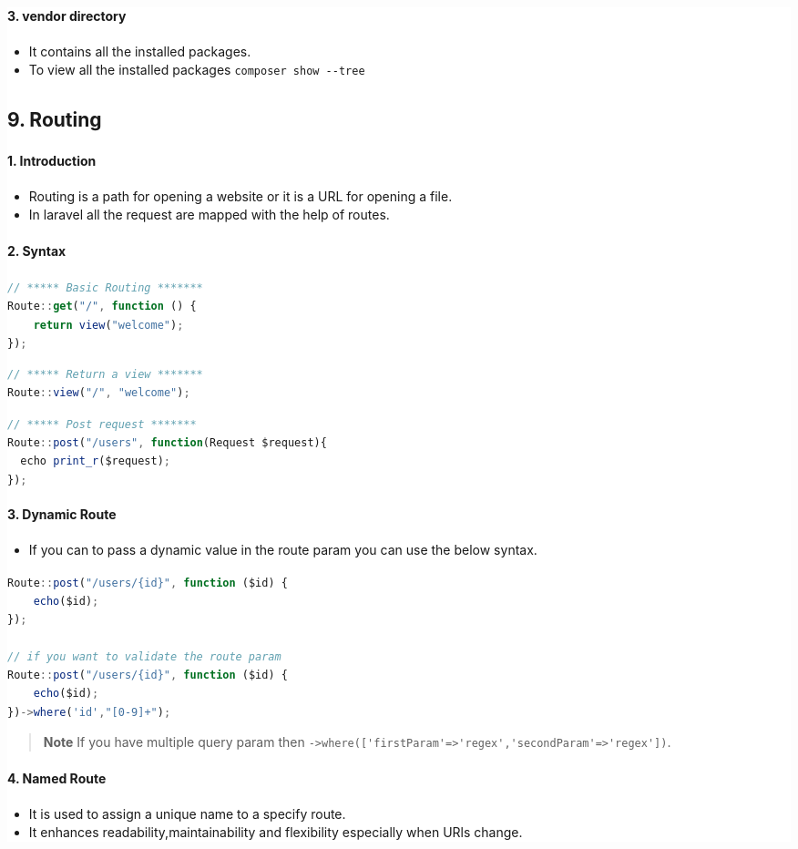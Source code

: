 #### 3. vendor directory

-   It contains all the installed packages.
-   To view all the installed packages `composer show --tree`

## 9. Routing

#### 1. Introduction

-   Routing is a path for opening a website or it is a URL for opening a file.
-   In laravel all the request are mapped with the help of routes.

#### 2. Syntax

```js
// ***** Basic Routing *******
Route::get("/", function () {
    return view("welcome");
});
```

```js
// ***** Return a view *******
Route::view("/", "welcome");
```

```js
// ***** Post request *******
Route::post("/users", function(Request $request){
  echo print_r($request);
});
```

#### 3. Dynamic Route

-   If you can to pass a dynamic value in the route param you can use the below syntax.

```js
Route::post("/users/{id}", function ($id) {
    echo($id);
});

// if you want to validate the route param
Route::post("/users/{id}", function ($id) {
    echo($id);
})->where('id',"[0-9]+");
```

> **Note** If you have multiple query param then `->where(['firstParam'=>'regex','secondParam'=>'regex'])`.

#### 4. Named Route

-   It is used to assign a unique name to a specify route.
-   It enhances readability,maintainability and flexibility especially when URls change.
